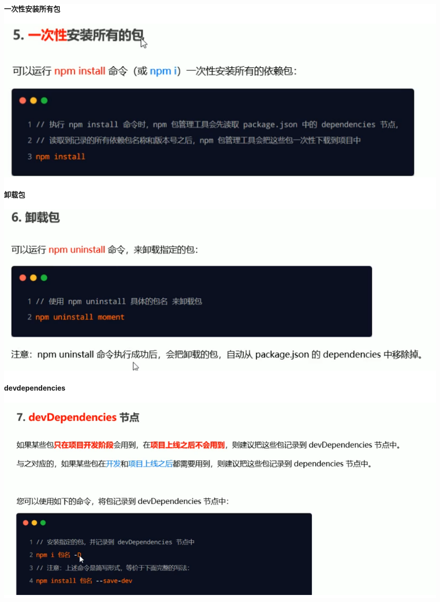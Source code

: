 #### 一次性安装所有包

![63707405105](前后端交互.assets/1637074051053.png)

#### 卸载包

![63707409687](前后端交互.assets/1637074115513.png)

#### devdependencies

![63707422387](前后端交互.assets/1637074223871.png)
